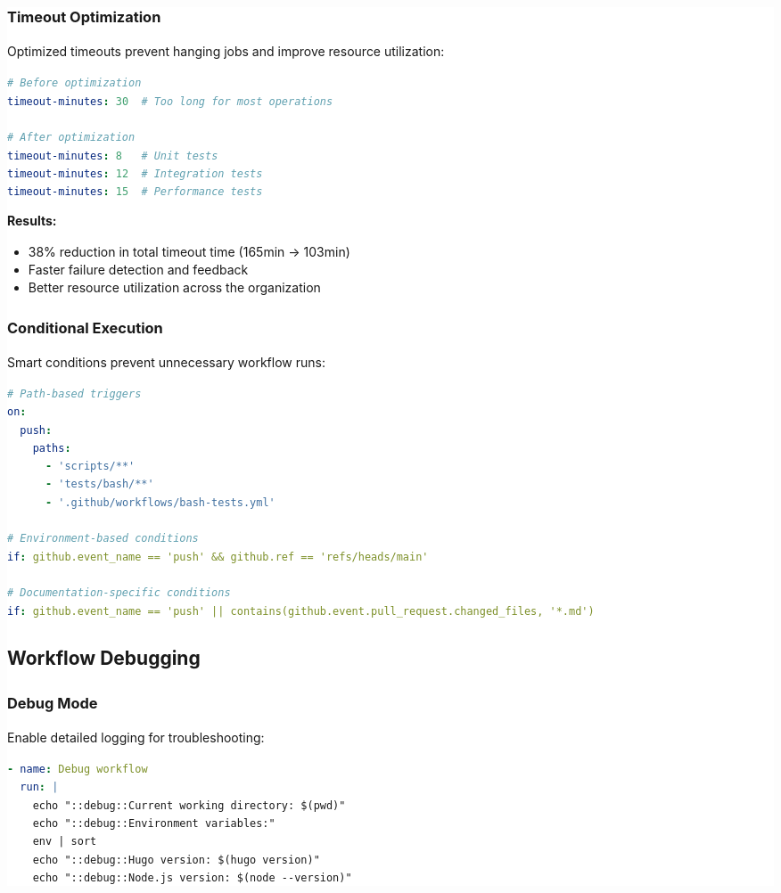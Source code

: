 ### Timeout Optimization

Optimized timeouts prevent hanging jobs and improve resource utilization:

```yaml
# Before optimization
timeout-minutes: 30  # Too long for most operations

# After optimization
timeout-minutes: 8   # Unit tests
timeout-minutes: 12  # Integration tests
timeout-minutes: 15  # Performance tests
```

**Results:**
- 38% reduction in total timeout time (165min → 103min)
- Faster failure detection and feedback
- Better resource utilization across the organization

### Conditional Execution

Smart conditions prevent unnecessary workflow runs:

```yaml
# Path-based triggers
on:
  push:
    paths:
      - 'scripts/**'
      - 'tests/bash/**'
      - '.github/workflows/bash-tests.yml'

# Environment-based conditions
if: github.event_name == 'push' && github.ref == 'refs/heads/main'

# Documentation-specific conditions
if: github.event_name == 'push' || contains(github.event.pull_request.changed_files, '*.md')
```

## Workflow Debugging

### Debug Mode

Enable detailed logging for troubleshooting:

```yaml
- name: Debug workflow
  run: |
    echo "::debug::Current working directory: $(pwd)"
    echo "::debug::Environment variables:"
    env | sort
    echo "::debug::Hugo version: $(hugo version)"
    echo "::debug::Node.js version: $(node --version)"
```
